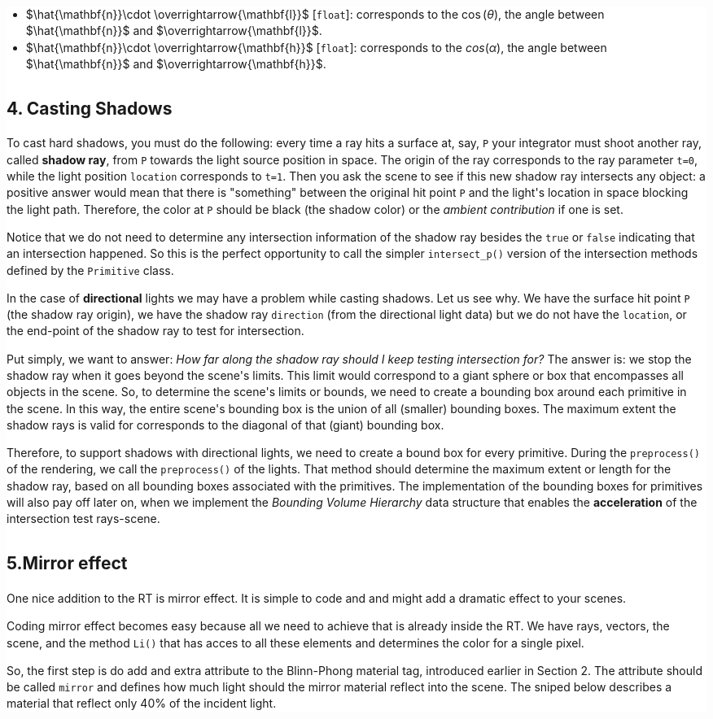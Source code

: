 + $`\hat{\mathbf{n}}\cdot \overrightarrow{\mathbf{l}}`$ [`float`]:  corresponds to the $`\cos(\theta)`$, the angle between $`\hat{\mathbf{n}}`$ and $`\overrightarrow{\mathbf{l}}`$.
+ $`\hat{\mathbf{n}}\cdot \overrightarrow{\mathbf{h}}`$ [`float`]: corresponds to the $`cos(\alpha)`$, the angle between $`\hat{\mathbf{n}}`$ and $`\overrightarrow{\mathbf{h}}`$.

## 4. Casting Shadows

To cast hard shadows, you must do the following: every time a ray hits a surface at, say, `P`  your integrator must shoot another ray, called **shadow ray**, from `P` towards the light source position in space. The origin of the ray corresponds to the ray parameter `t=0`, while the light position `location` corresponds to `t=1`. Then you ask the scene to see if this new shadow ray intersects any object: a positive answer would mean that there is "something" between the original hit point `P` and the light's location in space blocking the light path. Therefore, the color at `P` should be black (the shadow color) or the _ambient contribution_  if one is set.

Notice that we do not need to determine any intersection information of the shadow ray besides the `true` or `false` indicating that an intersection happened. So this is the perfect opportunity to call the simpler  `intersect_p()` version of the intersection methods defined by the `Primitive` class.

In the case of **directional** lights we may have a problem while casting shadows. Let us see why. We have the surface hit point  `P` (the shadow ray origin), we have the shadow ray `direction` (from the directional light data) but we do not have the `location`, or the end-point of the shadow ray to test for intersection.

Put simply, we want to answer: _How far along the shadow ray should I keep testing intersection for?_ The answer is: we stop the shadow ray when it goes beyond the scene's limits. This limit would correspond to a giant sphere or box that encompasses all objects in the scene. So, to determine the scene's limits or bounds, we need to create a bounding box around each primitive in the scene. In this way, the entire scene's bounding box is the union of all (smaller) bounding boxes. The maximum extent the shadow rays is valid for corresponds to the diagonal of that (giant) bounding box.

Therefore, to support shadows with directional lights, we need to create a bound box for every primitive. During the `preprocess()` of the rendering, we call the `preprocess()` of the lights. That method should determine the maximum extent or length for the shadow ray, based on all bounding boxes associated with the primitives. The implementation of the bounding boxes for primitives will also pay off later on, when we implement the _Bounding Volume Hierarchy_ data structure that enables the **acceleration** of the intersection test rays-scene.


## 5.Mirror effect

One nice addition to the RT is mirror effect. It is simple to code and and might add a dramatic effect to your scenes. 

Coding mirror effect becomes easy because all we need to achieve that is already inside the RT. We have rays, vectors, the scene, and the method `Li()` that has acces to all these elements and determines the color for a single pixel.

So, the first step is do add and extra attribute to the Blinn-Phong material tag, introduced earlier in Section 2. The attribute should be called `mirror` and defines how much light should the mirror material reflect into the scene. The sniped below describes a material that reflect only 40% of the incident light.

